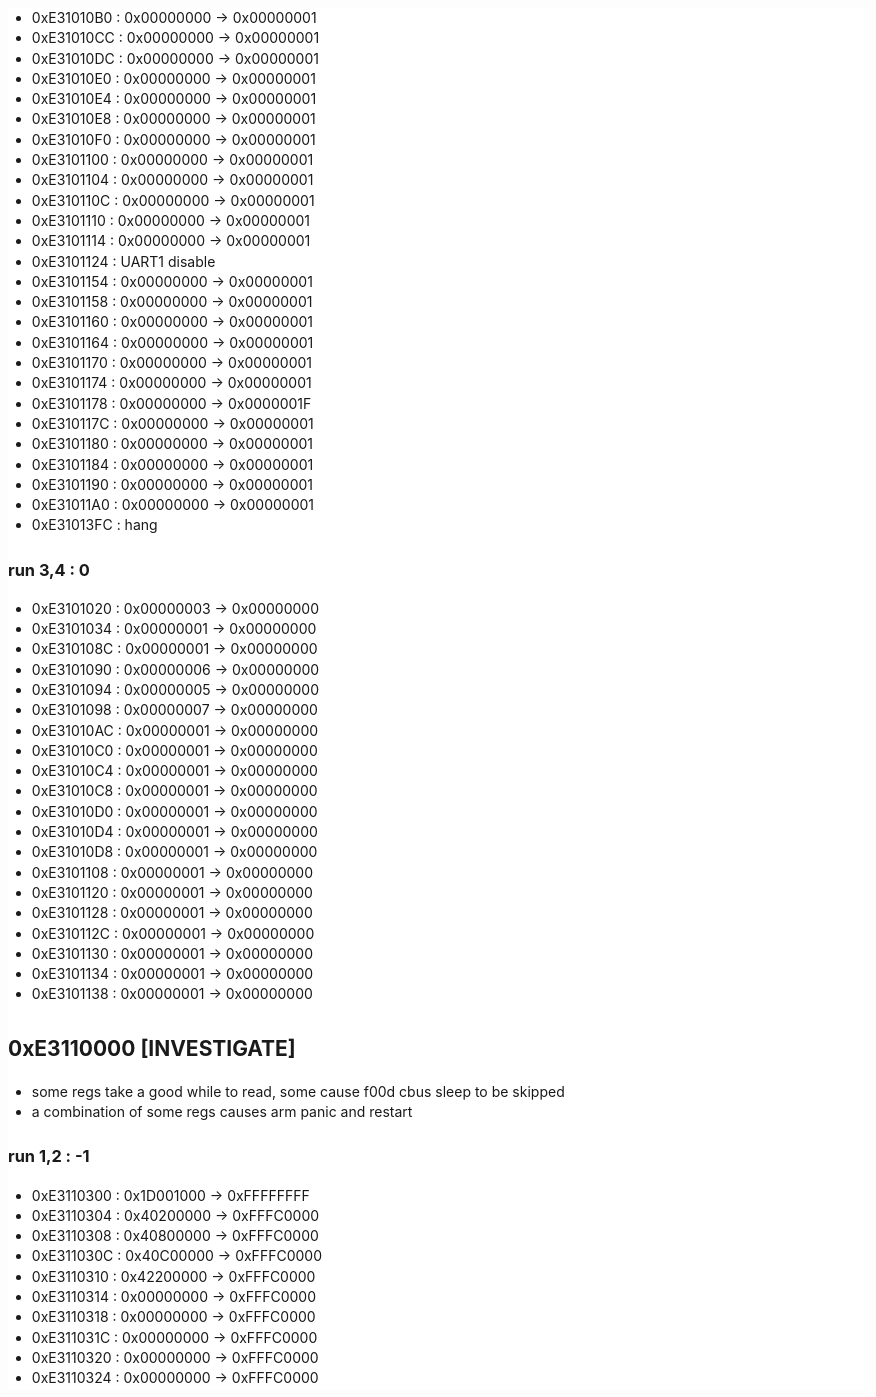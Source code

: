 - 0xE31010B0 : 0x00000000 -> 0x00000001
- 0xE31010CC : 0x00000000 -> 0x00000001
- 0xE31010DC : 0x00000000 -> 0x00000001
- 0xE31010E0 : 0x00000000 -> 0x00000001
- 0xE31010E4 : 0x00000000 -> 0x00000001
- 0xE31010E8 : 0x00000000 -> 0x00000001
- 0xE31010F0 : 0x00000000 -> 0x00000001
- 0xE3101100 : 0x00000000 -> 0x00000001
- 0xE3101104 : 0x00000000 -> 0x00000001
- 0xE310110C : 0x00000000 -> 0x00000001
- 0xE3101110 : 0x00000000 -> 0x00000001
- 0xE3101114 : 0x00000000 -> 0x00000001
- 0xE3101124 : UART1 disable
- 0xE3101154 : 0x00000000 -> 0x00000001
- 0xE3101158 : 0x00000000 -> 0x00000001
- 0xE3101160 : 0x00000000 -> 0x00000001
- 0xE3101164 : 0x00000000 -> 0x00000001
- 0xE3101170 : 0x00000000 -> 0x00000001
- 0xE3101174 : 0x00000000 -> 0x00000001
- 0xE3101178 : 0x00000000 -> 0x0000001F
- 0xE310117C : 0x00000000 -> 0x00000001
- 0xE3101180 : 0x00000000 -> 0x00000001
- 0xE3101184 : 0x00000000 -> 0x00000001
- 0xE3101190 : 0x00000000 -> 0x00000001
- 0xE31011A0 : 0x00000000 -> 0x00000001
- 0xE31013FC : hang
### run 3,4 : 0
- 0xE3101020 : 0x00000003 -> 0x00000000
- 0xE3101034 : 0x00000001 -> 0x00000000
- 0xE310108C : 0x00000001 -> 0x00000000
- 0xE3101090 : 0x00000006 -> 0x00000000
- 0xE3101094 : 0x00000005 -> 0x00000000
- 0xE3101098 : 0x00000007 -> 0x00000000
- 0xE31010AC : 0x00000001 -> 0x00000000
- 0xE31010C0 : 0x00000001 -> 0x00000000
- 0xE31010C4 : 0x00000001 -> 0x00000000
- 0xE31010C8 : 0x00000001 -> 0x00000000
- 0xE31010D0 : 0x00000001 -> 0x00000000
- 0xE31010D4 : 0x00000001 -> 0x00000000
- 0xE31010D8 : 0x00000001 -> 0x00000000
- 0xE3101108 : 0x00000001 -> 0x00000000
- 0xE3101120 : 0x00000001 -> 0x00000000
- 0xE3101128 : 0x00000001 -> 0x00000000
- 0xE310112C : 0x00000001 -> 0x00000000
- 0xE3101130 : 0x00000001 -> 0x00000000
- 0xE3101134 : 0x00000001 -> 0x00000000
- 0xE3101138 : 0x00000001 -> 0x00000000
## 0xE3110000 [INVESTIGATE]
- some regs take a good while to read, some cause f00d cbus sleep to be skipped
- a combination of some regs causes arm panic and restart
### run 1,2 : -1
- 0xE3110300 : 0x1D001000 -> 0xFFFFFFFF
- 0xE3110304 : 0x40200000 -> 0xFFFC0000
- 0xE3110308 : 0x40800000 -> 0xFFFC0000
- 0xE311030C : 0x40C00000 -> 0xFFFC0000
- 0xE3110310 : 0x42200000 -> 0xFFFC0000
- 0xE3110314 : 0x00000000 -> 0xFFFC0000
- 0xE3110318 : 0x00000000 -> 0xFFFC0000
- 0xE311031C : 0x00000000 -> 0xFFFC0000
- 0xE3110320 : 0x00000000 -> 0xFFFC0000
- 0xE3110324 : 0x00000000 -> 0xFFFC0000